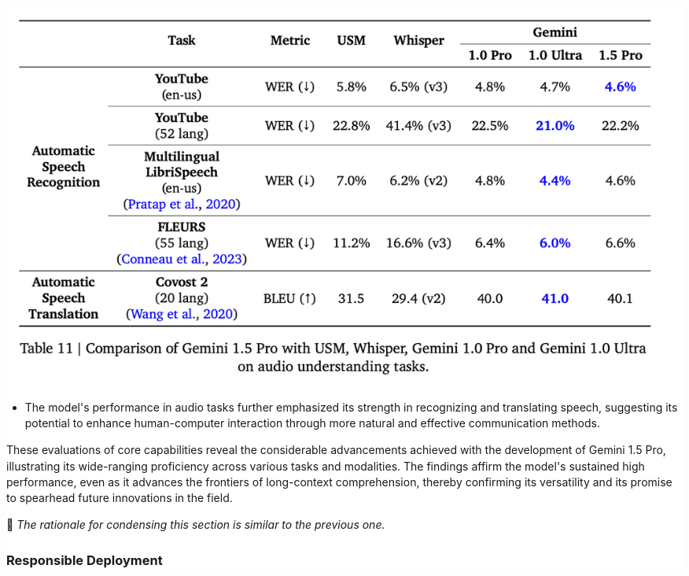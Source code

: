 ![table11.png](images%2Ftable11.png)

- The model's performance in audio tasks further emphasized its strength in recognizing and translating speech, suggesting its potential to enhance human-computer interaction through more natural and effective communication methods.

These evaluations of core capabilities reveal the considerable advancements achieved with the development of Gemini 1.5 Pro, illustrating its wide-ranging proficiency across various tasks and modalities. The findings affirm the model's sustained high performance, even as it advances the frontiers of long-context comprehension, thereby confirming its versatility and its promise to spearhead future innovations in the field.

🧐 _The rationale for condensing this section is similar to the previous one._

### Responsible Deployment
